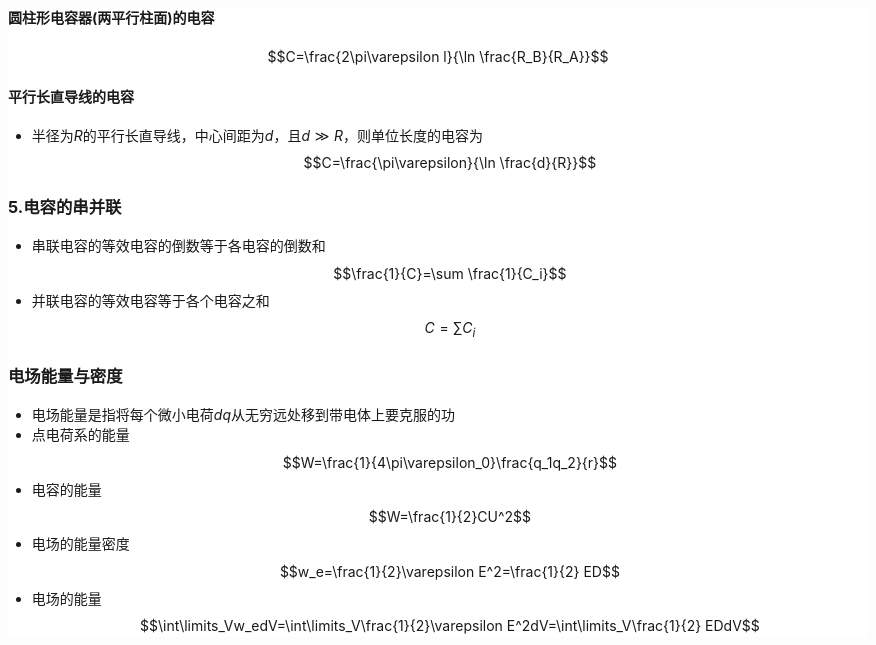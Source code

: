#### 圆柱形电容器(两平行柱面)的电容

$$C=\frac{2\pi\varepsilon l}{\ln \frac{R_B}{R_A}}$$

#### 平行长直导线的电容

- 半径为$R$的平行长直导线，中心间距为$d$，且$d\gg R$，则单位长度的电容为
  $$C=\frac{\pi\varepsilon}{\ln \frac{d}{R}}$$

### 5.电容的串并联

- 串联电容的等效电容的倒数等于各电容的倒数和 $$\frac{1}{C}=\sum \frac{1}{C_i}$$
- 并联电容的等效电容等于各个电容之和$$C=\sum C_i$$

### 电场能量与密度

- 电场能量是指将每个微小电荷$dq$从无穷远处移到带电体上要克服的功
- 点电荷系的能量$$W=\frac{1}{4\pi\varepsilon_0}\frac{q_1q_2}{r}$$
- 电容的能量$$W=\frac{1}{2}CU^2$$
- 电场的能量密度$$w_e=\frac{1}{2}\varepsilon E^2=\frac{1}{2} ED$$
- 电场的能量$$\int\limits_Vw_edV=\int\limits_V\frac{1}{2}\varepsilon E^2dV=\int\limits_V\frac{1}{2} EDdV$$
